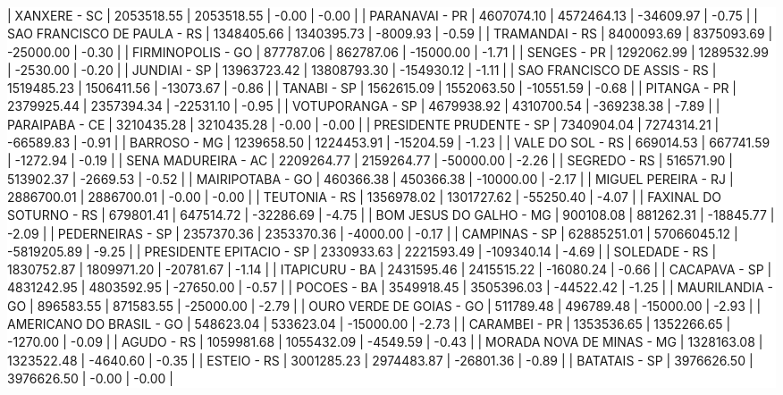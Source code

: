 | XANXERE - SC | 2053518.55 | 2053518.55 | -0.00 | -0.00 |
| PARANAVAI - PR | 4607074.10 | 4572464.13 | -34609.97 | -0.75 |
| SAO FRANCISCO DE PAULA - RS | 1348405.66 | 1340395.73 | -8009.93 | -0.59 |
| TRAMANDAI - RS | 8400093.69 | 8375093.69 | -25000.00 | -0.30 |
| FIRMINOPOLIS - GO | 877787.06 | 862787.06 | -15000.00 | -1.71 |
| SENGES - PR | 1292062.99 | 1289532.99 | -2530.00 | -0.20 |
| JUNDIAI - SP | 13963723.42 | 13808793.30 | -154930.12 | -1.11 |
| SAO FRANCISCO DE ASSIS - RS | 1519485.23 | 1506411.56 | -13073.67 | -0.86 |
| TANABI - SP | 1562615.09 | 1552063.50 | -10551.59 | -0.68 |
| PITANGA - PR | 2379925.44 | 2357394.34 | -22531.10 | -0.95 |
| VOTUPORANGA - SP | 4679938.92 | 4310700.54 | -369238.38 | -7.89 |
| PARAIPABA - CE | 3210435.28 | 3210435.28 | -0.00 | -0.00 |
| PRESIDENTE PRUDENTE - SP | 7340904.04 | 7274314.21 | -66589.83 | -0.91 |
| BARROSO - MG | 1239658.50 | 1224453.91 | -15204.59 | -1.23 |
| VALE DO SOL - RS | 669014.53 | 667741.59 | -1272.94 | -0.19 |
| SENA MADUREIRA - AC | 2209264.77 | 2159264.77 | -50000.00 | -2.26 |
| SEGREDO - RS | 516571.90 | 513902.37 | -2669.53 | -0.52 |
| MAIRIPOTABA - GO | 460366.38 | 450366.38 | -10000.00 | -2.17 |
| MIGUEL PEREIRA - RJ | 2886700.01 | 2886700.01 | -0.00 | -0.00 |
| TEUTONIA - RS | 1356978.02 | 1301727.62 | -55250.40 | -4.07 |
| FAXINAL DO SOTURNO - RS | 679801.41 | 647514.72 | -32286.69 | -4.75 |
| BOM JESUS DO GALHO - MG | 900108.08 | 881262.31 | -18845.77 | -2.09 |
| PEDERNEIRAS - SP | 2357370.36 | 2353370.36 | -4000.00 | -0.17 |
| CAMPINAS - SP | 62885251.01 | 57066045.12 | -5819205.89 | -9.25 |
| PRESIDENTE EPITACIO - SP | 2330933.63 | 2221593.49 | -109340.14 | -4.69 |
| SOLEDADE - RS | 1830752.87 | 1809971.20 | -20781.67 | -1.14 |
| ITAPICURU - BA | 2431595.46 | 2415515.22 | -16080.24 | -0.66 |
| CACAPAVA - SP | 4831242.95 | 4803592.95 | -27650.00 | -0.57 |
| POCOES - BA | 3549918.45 | 3505396.03 | -44522.42 | -1.25 |
| MAURILANDIA - GO | 896583.55 | 871583.55 | -25000.00 | -2.79 |
| OURO VERDE DE GOIAS - GO | 511789.48 | 496789.48 | -15000.00 | -2.93 |
| AMERICANO DO BRASIL - GO | 548623.04 | 533623.04 | -15000.00 | -2.73 |
| CARAMBEI - PR | 1353536.65 | 1352266.65 | -1270.00 | -0.09 |
| AGUDO - RS | 1059981.68 | 1055432.09 | -4549.59 | -0.43 |
| MORADA NOVA DE MINAS - MG | 1328163.08 | 1323522.48 | -4640.60 | -0.35 |
| ESTEIO - RS | 3001285.23 | 2974483.87 | -26801.36 | -0.89 |
| BATATAIS - SP | 3976626.50 | 3976626.50 | -0.00 | -0.00 |